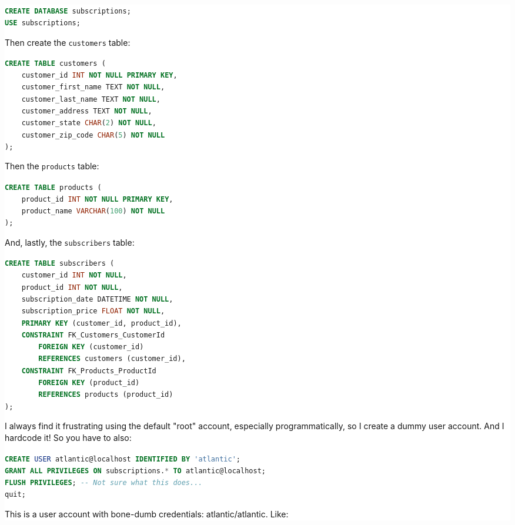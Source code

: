 ```sql
CREATE DATABASE subscriptions;
USE subscriptions;
```

Then create the `customers` table:

```sql
CREATE TABLE customers (
    customer_id INT NOT NULL PRIMARY KEY,
    customer_first_name TEXT NOT NULL,
    customer_last_name TEXT NOT NULL,
    customer_address TEXT NOT NULL,
    customer_state CHAR(2) NOT NULL,
    customer_zip_code CHAR(5) NOT NULL
);
```

Then the `products` table:

```sql
CREATE TABLE products (
    product_id INT NOT NULL PRIMARY KEY,
    product_name VARCHAR(100) NOT NULL
);
```

And, lastly, the `subscribers` table:

```sql
CREATE TABLE subscribers (
    customer_id INT NOT NULL,
    product_id INT NOT NULL,
    subscription_date DATETIME NOT NULL,
    subscription_price FLOAT NOT NULL,
    PRIMARY KEY (customer_id, product_id),
    CONSTRAINT FK_Customers_CustomerId
        FOREIGN KEY (customer_id)
        REFERENCES customers (customer_id),
    CONSTRAINT FK_Products_ProductId
        FOREIGN KEY (product_id)
        REFERENCES products (product_id)
);
```

I always find it frustrating using the default "root" account, especially
programmatically, so I create a dummy user account. And I hardcode it! So you
have to also:

```sql
CREATE USER atlantic@localhost IDENTIFIED BY 'atlantic';
GRANT ALL PRIVILEGES ON subscriptions.* TO atlantic@localhost;
FLUSH PRIVILEGES; -- Not sure what this does...
quit;
```

This is a user account with bone-dumb credentials: atlantic/atlantic. Like:

